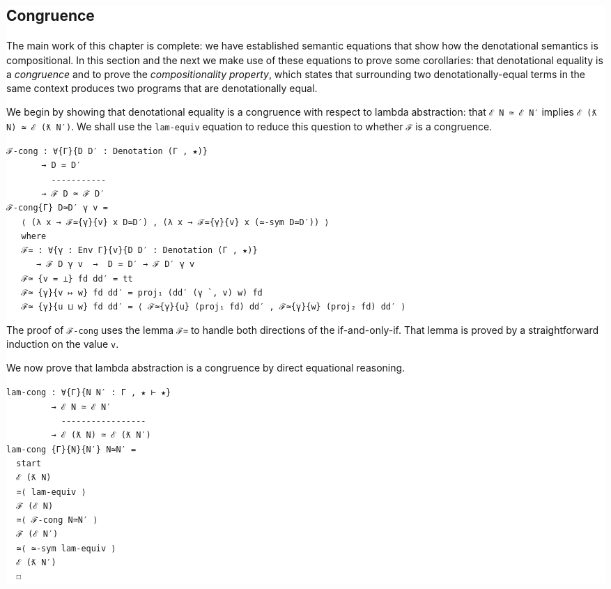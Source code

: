 
## Congruence

The main work of this chapter is complete: we have established
semantic equations that show how the denotational semantics is
compositional. In this section and the next we make use of these
equations to prove some corollaries: that denotational equality is a
_congruence_ and to prove the _compositionality property_, which states
that surrounding two denotationally-equal terms in the same context
produces two programs that are denotationally equal.

We begin by showing that denotational equality is a congruence with
respect to lambda abstraction: that `ℰ N ≃ ℰ N′` implies `ℰ (ƛ N) ≃ ℰ
(ƛ N′)`. We shall use the `lam-equiv` equation to reduce this question to
whether `ℱ` is a congruence.

```
ℱ-cong : ∀{Γ}{D D′ : Denotation (Γ , ★)}
       → D ≃ D′
         -----------
       → ℱ D ≃ ℱ D′
ℱ-cong{Γ} D≃D′ γ v =
   ⟨ (λ x → ℱ≃{γ}{v} x D≃D′) , (λ x → ℱ≃{γ}{v} x (≃-sym D≃D′)) ⟩
   where 
   ℱ≃ : ∀{γ : Env Γ}{v}{D D′ : Denotation (Γ , ★)}
      → ℱ D γ v  →  D ≃ D′ → ℱ D′ γ v
   ℱ≃ {v = ⊥} fd dd′ = tt
   ℱ≃ {γ}{v ↦ w} fd dd′ = proj₁ (dd′ (γ `, v) w) fd
   ℱ≃ {γ}{u ⊔ w} fd dd′ = ⟨ ℱ≃{γ}{u} (proj₁ fd) dd′ , ℱ≃{γ}{w} (proj₂ fd) dd′ ⟩
```

The proof of `ℱ-cong` uses the lemma `ℱ≃` to handle both directions of
the if-and-only-if. That lemma is proved by a straightforward
induction on the value `v`.

We now prove that lambda abstraction is a congruence by direct
equational reasoning.

```
lam-cong : ∀{Γ}{N N′ : Γ , ★ ⊢ ★}
         → ℰ N ≃ ℰ N′
           -----------------
         → ℰ (ƛ N) ≃ ℰ (ƛ N′)
lam-cong {Γ}{N}{N′} N≃N′ =
  start
  ℰ (ƛ N)
  ≃⟨ lam-equiv ⟩
  ℱ (ℰ N)
  ≃⟨ ℱ-cong N≃N′ ⟩
  ℱ (ℰ N′)
  ≃⟨ ≃-sym lam-equiv ⟩
  ℰ (ƛ N′)
  ☐
```
